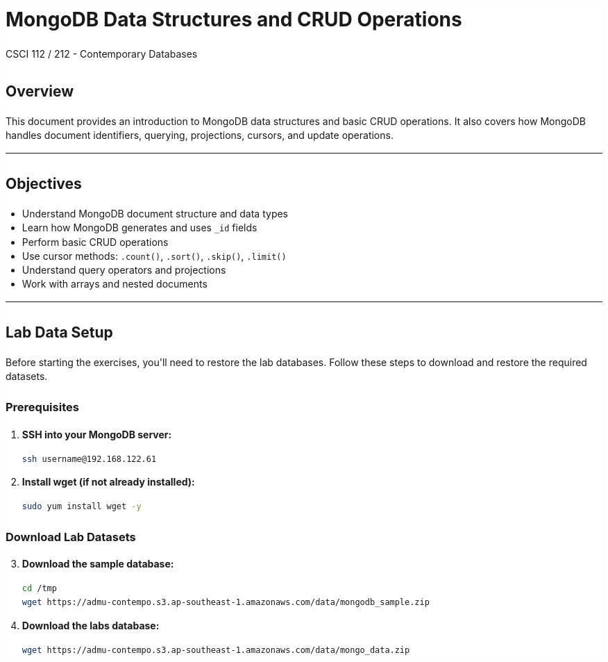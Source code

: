 # MongoDB Data Structures and CRUD Operations

CSCI 112 / 212 - Contemporary Databases

## Overview

This document provides an introduction to MongoDB data structures and basic CRUD operations. It also covers how MongoDB handles document identifiers, querying, projections, cursors, and update operations.

---

## Objectives

- Understand MongoDB document structure and data types
- Learn how MongoDB generates and uses `_id` fields
- Perform basic CRUD operations
- Use cursor methods: `.count()`, `.sort()`, `.skip()`, `.limit()`
- Understand query operators and projections
- Work with arrays and nested documents

---

## Lab Data Setup

Before starting the exercises, you'll need to restore the lab databases. Follow these steps to download and restore the required datasets.

### Prerequisites

1. **SSH into your MongoDB server:**
   ```bash
   ssh username@192.168.122.61
   ```

2. **Install wget (if not already installed):**
   ```bash
   sudo yum install wget -y
   ```

### Download Lab Datasets

3. **Download the sample database:**
   ```bash
   cd /tmp
   wget https://admu-contempo.s3.ap-southeast-1.amazonaws.com/data/mongodb_sample.zip
   ```

4. **Download the labs database:**
   ```bash
   wget https://admu-contempo.s3.ap-southeast-1.amazonaws.com/data/mongo_data.zip
   ```
